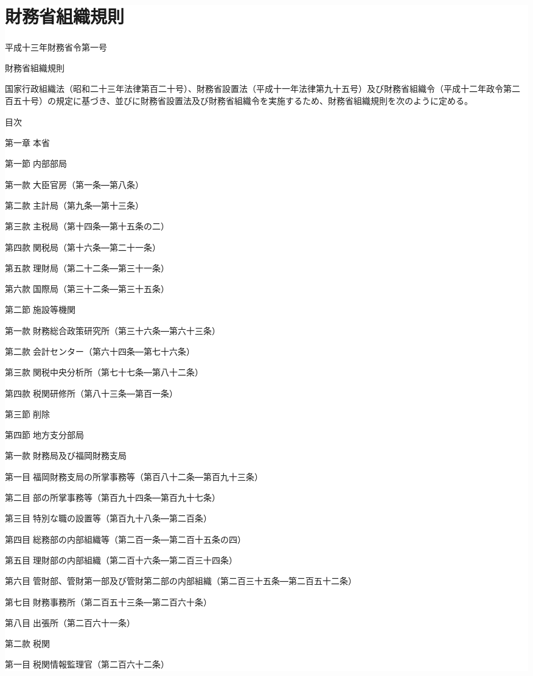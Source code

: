 # 財務省組織規則

平成十三年財務省令第一号

財務省組織規則

国家行政組織法（昭和二十三年法律第百二十号）、財務省設置法（平成十一年法律第九十五号）及び財務省組織令（平成十二年政令第二百五十号）の規定に基づき、並びに財務省設置法及び財務省組織令を実施するため、財務省組織規則を次のように定める。

目次

第一章 本省

第一節 内部部局

第一款 大臣官房（第一条―第八条）

第二款 主計局（第九条―第十三条）

第三款 主税局（第十四条―第十五条の二）

第四款 関税局（第十六条―第二十一条）

第五款 理財局（第二十二条―第三十一条）

第六款 国際局（第三十二条―第三十五条）

第二節 施設等機関

第一款 財務総合政策研究所（第三十六条―第六十三条）

第二款 会計センター（第六十四条―第七十六条）

第三款 関税中央分析所（第七十七条―第八十二条）

第四款 税関研修所（第八十三条―第百一条）

第三節 削除

第四節 地方支分部局

第一款 財務局及び福岡財務支局

第一目 福岡財務支局の所掌事務等（第百八十二条―第百九十三条）

第二目 部の所掌事務等（第百九十四条―第百九十七条）

第三目 特別な職の設置等（第百九十八条―第二百条）

第四目 総務部の内部組織等（第二百一条―第二百十五条の四）

第五目 理財部の内部組織（第二百十六条―第二百三十四条）

第六目 管財部、管財第一部及び管財第二部の内部組織（第二百三十五条―第二百五十二条）

第七目 財務事務所（第二百五十三条―第二百六十条）

第八目 出張所（第二百六十一条）

第二款 税関

第一目 税関情報監理官（第二百六十二条）
